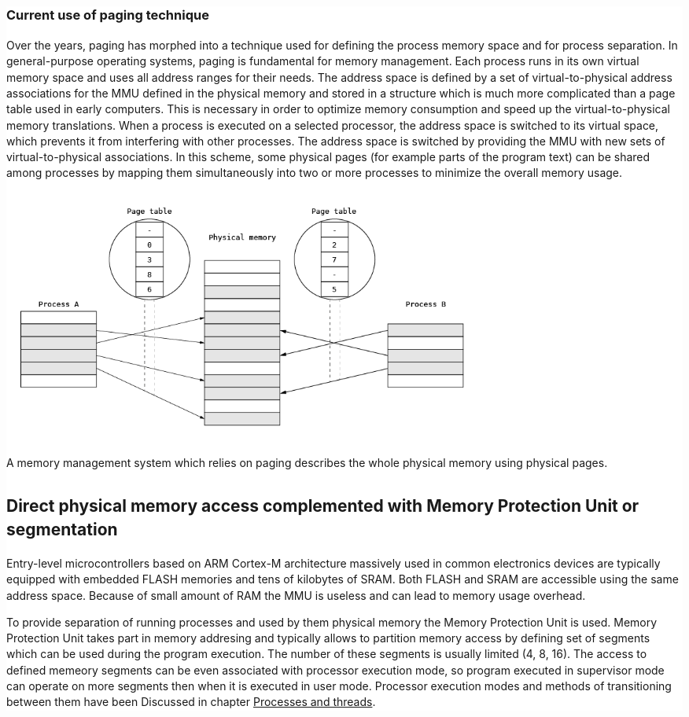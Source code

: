 ### Current use of paging technique

Over the years, paging has morphed into a technique used for defining the process memory space and for process separation. In general-purpose operating systems, paging is fundamental for memory management. Each process runs in its own virtual memory space and uses all address ranges for their needs. The address space is defined by a set of virtual-to-physical address associations for the MMU defined in the physical memory and stored in a structure which is much more complicated than a page table used in early computers. This is necessary in order to optimize memory consumption and speed up the virtual-to-physical memory translations. When a process is executed on a selected processor, the address space is switched to its virtual space, which prevents it from interfering with other processes. The address space is switched by providing the MMU with new sets of virtual-to-physical associations. In this scheme, some physical pages (for example parts of the program text) can be shared among processes by mapping them simultaneously into two or more processes to minimize the overall memory usage.

<img src="_images/mem-paging2.png" width="600px">

A memory management system which relies on paging describes the whole physical memory using physical pages.

## Direct physical memory access complemented with Memory Protection Unit or segmentation

Entry-level microcontrollers based on ARM Cortex-M architecture massively used in common electronics devices are typically equipped with embedded FLASH memories and tens of kilobytes of SRAM. Both FLASH and SRAM are accessible using the same address space. Because of small amount of RAM the MMU is useless and can lead to  memory usage overhead.

To provide separation of running processes and used by them physical memory the Memory Protection Unit is used. Memory Protection Unit takes part in memory addresing and typically allows to partition memory access by defining set of segments which can be used during the program execution. The number of these segments is usually limited (4, 8, 16). The access to defined memeory segments can be even associated with processor execution mode, so program executed in supervisor mode can operate on more segments then when it is executed in user mode. Processor execution modes and methods of transitioning between them have been Discussed in chapter [Processes and threads](proc/README.md).

